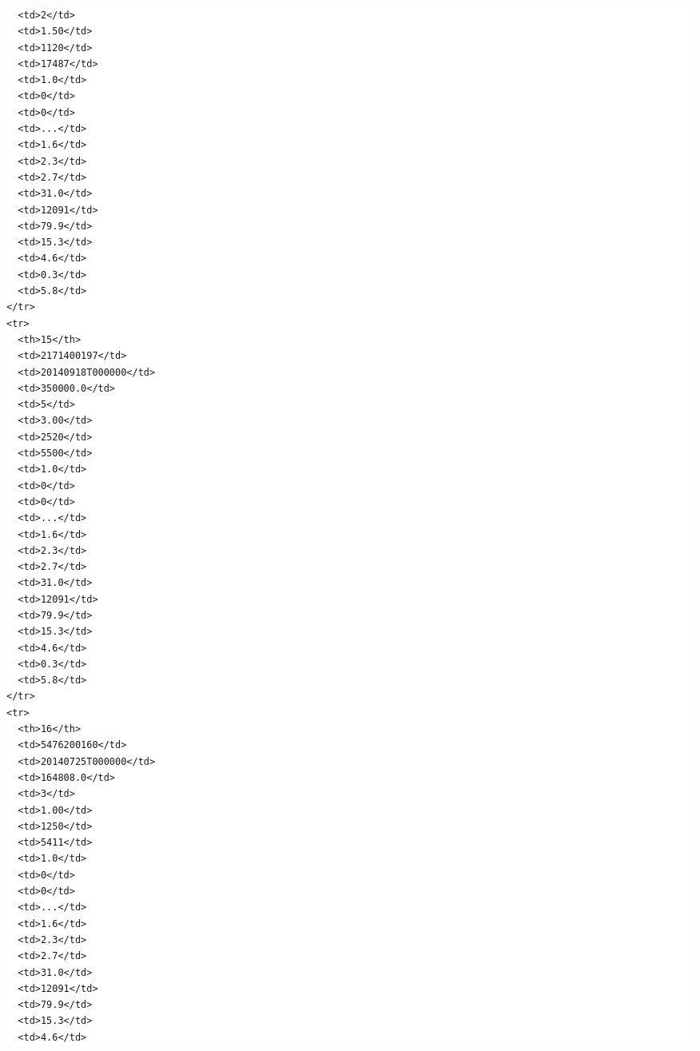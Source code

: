       <td>2</td>
      <td>1.50</td>
      <td>1120</td>
      <td>17487</td>
      <td>1.0</td>
      <td>0</td>
      <td>0</td>
      <td>...</td>
      <td>1.6</td>
      <td>2.3</td>
      <td>2.7</td>
      <td>31.0</td>
      <td>12091</td>
      <td>79.9</td>
      <td>15.3</td>
      <td>4.6</td>
      <td>0.3</td>
      <td>5.8</td>
    </tr>
    <tr>
      <th>15</th>
      <td>2171400197</td>
      <td>20140918T000000</td>
      <td>350000.0</td>
      <td>5</td>
      <td>3.00</td>
      <td>2520</td>
      <td>5500</td>
      <td>1.0</td>
      <td>0</td>
      <td>0</td>
      <td>...</td>
      <td>1.6</td>
      <td>2.3</td>
      <td>2.7</td>
      <td>31.0</td>
      <td>12091</td>
      <td>79.9</td>
      <td>15.3</td>
      <td>4.6</td>
      <td>0.3</td>
      <td>5.8</td>
    </tr>
    <tr>
      <th>16</th>
      <td>5476200160</td>
      <td>20140725T000000</td>
      <td>164808.0</td>
      <td>3</td>
      <td>1.00</td>
      <td>1250</td>
      <td>5411</td>
      <td>1.0</td>
      <td>0</td>
      <td>0</td>
      <td>...</td>
      <td>1.6</td>
      <td>2.3</td>
      <td>2.7</td>
      <td>31.0</td>
      <td>12091</td>
      <td>79.9</td>
      <td>15.3</td>
      <td>4.6</td>